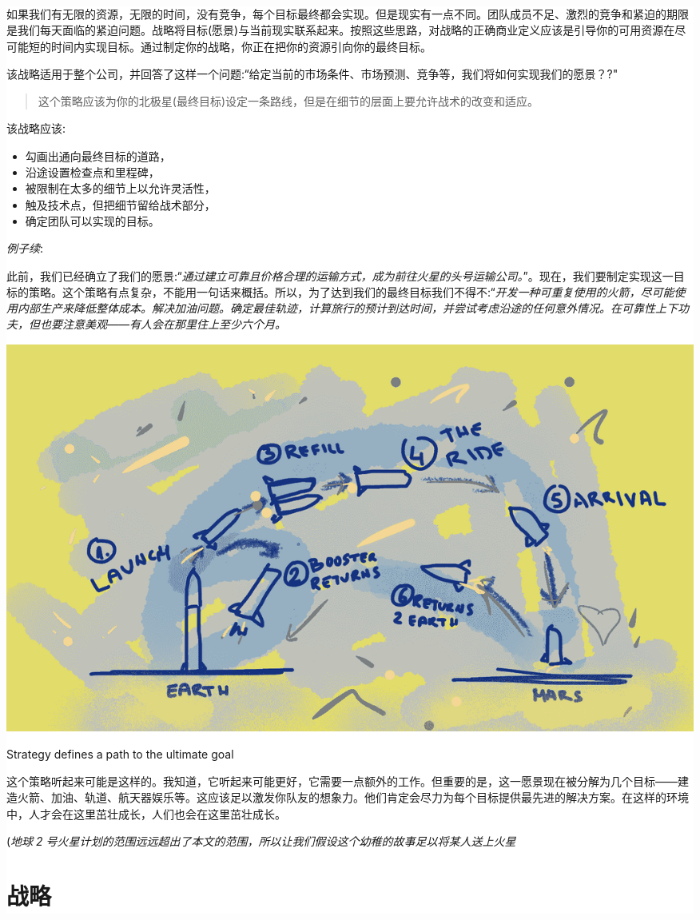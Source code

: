 如果我们有无限的资源，无限的时间，没有竞争，每个目标最终都会实现。但是现实有一点不同。团队成员不足、激烈的竞争和紧迫的期限是我们每天面临的紧迫问题。战略将目标(愿景)与当前现实联系起来。按照这些思路，对战略的正确商业定义应该是引导你的可用资源在尽可能短的时间内实现目标。通过制定你的战略，你正在把你的资源引向你的最终目标。

该战略适用于整个公司，并回答了这样一个问题:“给定当前的市场条件、市场预测、竞争等，我们将如何实现我们的愿景？?"

> 这个策略应该为你的北极星(最终目标)设定一条路线，但是在细节的层面上要允许战术的改变和适应。

该战略应该:

*   勾画出通向最终目标的道路，
*   沿途设置检查点和里程碑，
*   被限制在太多的细节上以允许灵活性，
*   触及技术点，但把细节留给战术部分，
*   确定团队可以实现的目标。

*例子续*:

此前，我们已经确立了我们的愿景:“*通过建立可靠且价格合理的运输方式，成为前往火星的头号运输公司。*”。现在，我们要制定实现这一目标的策略。这个策略有点复杂，不能用一句话来概括。所以，为了达到我们的最终目标我们不得不:“*开发一种可重复使用的火箭，尽可能使用内部生产来降低整体成本。解决加油问题。确定最佳轨迹，计算旅行的预计到达时间，并尝试考虑沿途的任何意外情况。在可靠性上下功夫，但也要注意美观——有人会在那里住上至少六个月。*

![](img/5bee3ade448ed9039a34dc9ef9726c75.png)

Strategy defines a path to the ultimate goal

这个策略听起来可能是这样的。我知道，它听起来可能更好，它需要一点额外的工作。但重要的是，这一愿景现在被分解为几个目标——建造火箭、加油、轨道、航天器娱乐等。这应该足以激发你队友的想象力。他们肯定会尽力为每个目标提供最先进的解决方案。在这样的环境中，人才会在这里茁壮成长，人们也会在这里茁壮成长。

(*地球 2 号火星计划的范围远远超出了本文的范围，所以让我们假设这个幼稚的故事足以将某人送上火星*

# 战略
